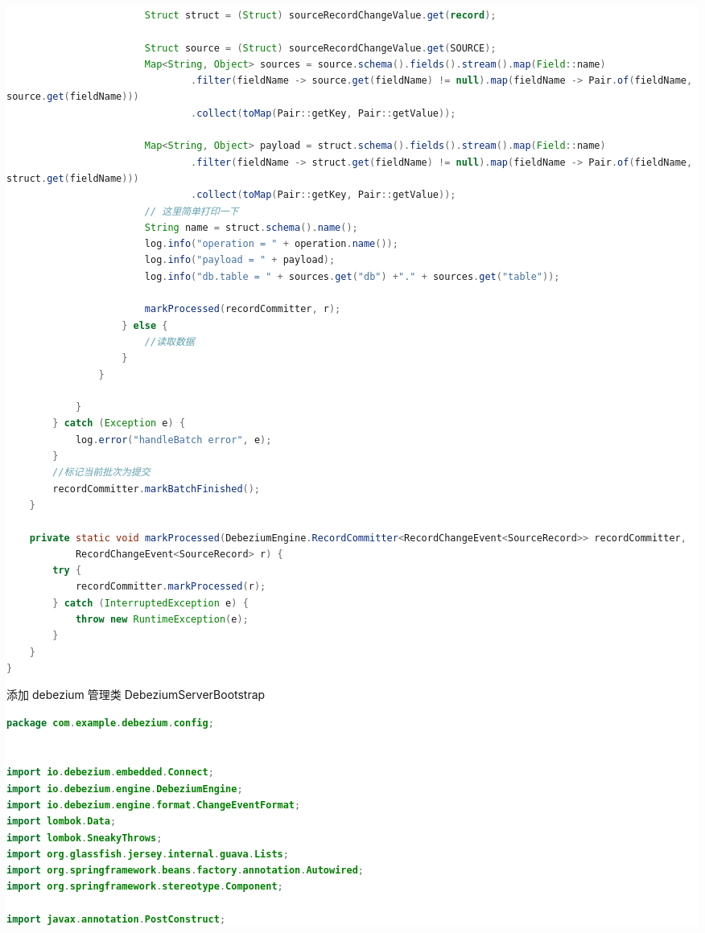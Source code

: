 ```java
                        Struct struct = (Struct) sourceRecordChangeValue.get(record);

                        Struct source = (Struct) sourceRecordChangeValue.get(SOURCE);
                        Map<String, Object> sources = source.schema().fields().stream().map(Field::name)
                                .filter(fieldName -> source.get(fieldName) != null).map(fieldName -> Pair.of(fieldName, source.get(fieldName)))
                                .collect(toMap(Pair::getKey, Pair::getValue));

                        Map<String, Object> payload = struct.schema().fields().stream().map(Field::name)
                                .filter(fieldName -> struct.get(fieldName) != null).map(fieldName -> Pair.of(fieldName, struct.get(fieldName)))
                                .collect(toMap(Pair::getKey, Pair::getValue));
                        // 这里简单打印一下
                        String name = struct.schema().name();
                        log.info("operation = " + operation.name());
                        log.info("payload = " + payload);
                        log.info("db.table = " + sources.get("db") +"." + sources.get("table"));

                        markProcessed(recordCommitter, r);
                    } else {
                        //读取数据
                    }
                }

            }
        } catch (Exception e) {
            log.error("handleBatch error", e);
        }
        //标记当前批次为提交
        recordCommitter.markBatchFinished();
    }

    private static void markProcessed(DebeziumEngine.RecordCommitter<RecordChangeEvent<SourceRecord>> recordCommitter,
            RecordChangeEvent<SourceRecord> r) {
        try {
            recordCommitter.markProcessed(r);
        } catch (InterruptedException e) {
            throw new RuntimeException(e);
        }
    }
}

```



添加 debezium  管理类 DebeziumServerBootstrap

```java
package com.example.debezium.config;


import io.debezium.embedded.Connect;
import io.debezium.engine.DebeziumEngine;
import io.debezium.engine.format.ChangeEventFormat;
import lombok.Data;
import lombok.SneakyThrows;
import org.glassfish.jersey.internal.guava.Lists;
import org.springframework.beans.factory.annotation.Autowired;
import org.springframework.stereotype.Component;

import javax.annotation.PostConstruct;
```